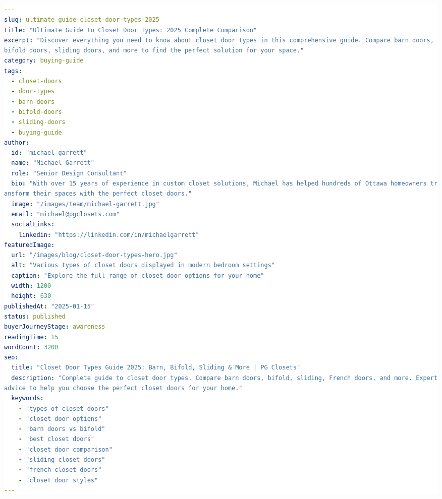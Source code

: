 ```yaml
---
slug: ultimate-guide-closet-door-types-2025
title: "Ultimate Guide to Closet Door Types: 2025 Complete Comparison"
excerpt: "Discover everything you need to know about closet door types in this comprehensive guide. Compare barn doors, bifold doors, sliding doors, and more to find the perfect solution for your space."
category: buying-guide
tags:
  - closet-doors
  - door-types
  - barn-doors
  - bifold-doors
  - sliding-doors
  - buying-guide
author:
  id: "michael-garrett"
  name: "Michael Garrett"
  role: "Senior Design Consultant"
  bio: "With over 15 years of experience in custom closet solutions, Michael has helped hundreds of Ottawa homeowners transform their spaces with the perfect closet doors."
  image: "/images/team/michael-garrett.jpg"
  email: "michael@pgclosets.com"
  socialLinks:
    linkedin: "https://linkedin.com/in/michaelgarrett"
featuredImage:
  url: "/images/blog/closet-door-types-hero.jpg"
  alt: "Various types of closet doors displayed in modern bedroom settings"
  caption: "Explore the full range of closet door options for your home"
  width: 1200
  height: 630
publishedAt: "2025-01-15"
status: published
buyerJourneyStage: awareness
readingTime: 15
wordCount: 3200
seo:
  title: "Closet Door Types Guide 2025: Barn, Bifold, Sliding & More | PG Closets"
  description: "Complete guide to closet door types. Compare barn doors, bifold, sliding, French doors, and more. Expert advice to help you choose the perfect closet doors for your home."
  keywords:
    - "types of closet doors"
    - "closet door options"
    - "barn doors vs bifold"
    - "best closet doors"
    - "closet door comparison"
    - "sliding closet doors"
    - "french closet doors"
    - "closet door styles"
---
```
